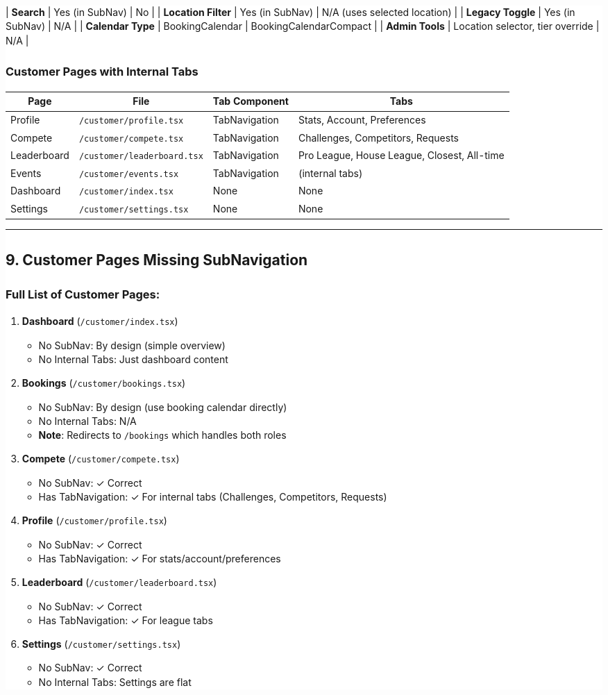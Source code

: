 | **Search** | Yes (in SubNav) | No |
| **Location Filter** | Yes (in SubNav) | N/A (uses selected location) |
| **Legacy Toggle** | Yes (in SubNav) | N/A |
| **Calendar Type** | BookingCalendar | BookingCalendarCompact |
| **Admin Tools** | Location selector, tier override | N/A |

### Customer Pages with Internal Tabs

| Page | File | Tab Component | Tabs |
|------|------|---------------|------|
| Profile | `/customer/profile.tsx` | TabNavigation | Stats, Account, Preferences |
| Compete | `/customer/compete.tsx` | TabNavigation | Challenges, Competitors, Requests |
| Leaderboard | `/customer/leaderboard.tsx` | TabNavigation | Pro League, House League, Closest, All-time |
| Events | `/customer/events.tsx` | TabNavigation | (internal tabs) |
| Dashboard | `/customer/index.tsx` | None | None |
| Settings | `/customer/settings.tsx` | None | None |

---

## 9. Customer Pages Missing SubNavigation

### Full List of Customer Pages:

1. **Dashboard** (`/customer/index.tsx`)
   - No SubNav: By design (simple overview)
   - No Internal Tabs: Just dashboard content

2. **Bookings** (`/customer/bookings.tsx`)
   - No SubNav: By design (use booking calendar directly)
   - No Internal Tabs: N/A
   - **Note**: Redirects to `/bookings` which handles both roles

3. **Compete** (`/customer/compete.tsx`)
   - No SubNav: ✓ Correct
   - Has TabNavigation: ✓ For internal tabs (Challenges, Competitors, Requests)

4. **Profile** (`/customer/profile.tsx`)
   - No SubNav: ✓ Correct
   - Has TabNavigation: ✓ For stats/account/preferences

5. **Leaderboard** (`/customer/leaderboard.tsx`)
   - No SubNav: ✓ Correct
   - Has TabNavigation: ✓ For league tabs

6. **Settings** (`/customer/settings.tsx`)
   - No SubNav: ✓ Correct
   - No Internal Tabs: Settings are flat
